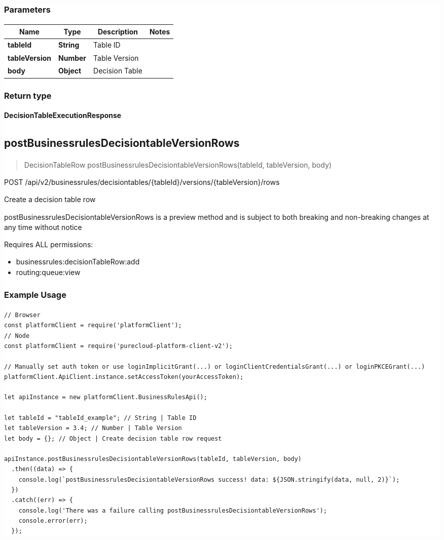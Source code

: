 ### Parameters


| Name | Type | Description  | Notes |
| ------------- | ------------- | ------------- | ------------- |
 **tableId** | **String** | Table ID |  |
 **tableVersion** | **Number** | Table Version |  |
 **body** | **Object** | Decision Table |  |

### Return type

**DecisionTableExecutionResponse**


## postBusinessrulesDecisiontableVersionRows

> DecisionTableRow postBusinessrulesDecisiontableVersionRows(tableId, tableVersion, body)


POST /api/v2/businessrules/decisiontables/{tableId}/versions/{tableVersion}/rows

Create a decision table row

postBusinessrulesDecisiontableVersionRows is a preview method and is subject to both breaking and non-breaking changes at any time without notice

Requires ALL permissions:

* businessrules:decisionTableRow:add
* routing:queue:view

### Example Usage

```{"language":"javascript"}
// Browser
const platformClient = require('platformClient');
// Node
const platformClient = require('purecloud-platform-client-v2');

// Manually set auth token or use loginImplicitGrant(...) or loginClientCredentialsGrant(...) or loginPKCEGrant(...)
platformClient.ApiClient.instance.setAccessToken(yourAccessToken);

let apiInstance = new platformClient.BusinessRulesApi();

let tableId = "tableId_example"; // String | Table ID
let tableVersion = 3.4; // Number | Table Version
let body = {}; // Object | Create decision table row request

apiInstance.postBusinessrulesDecisiontableVersionRows(tableId, tableVersion, body)
  .then((data) => {
    console.log(`postBusinessrulesDecisiontableVersionRows success! data: ${JSON.stringify(data, null, 2)}`);
  })
  .catch((err) => {
    console.log('There was a failure calling postBusinessrulesDecisiontableVersionRows');
    console.error(err);
  });
```
